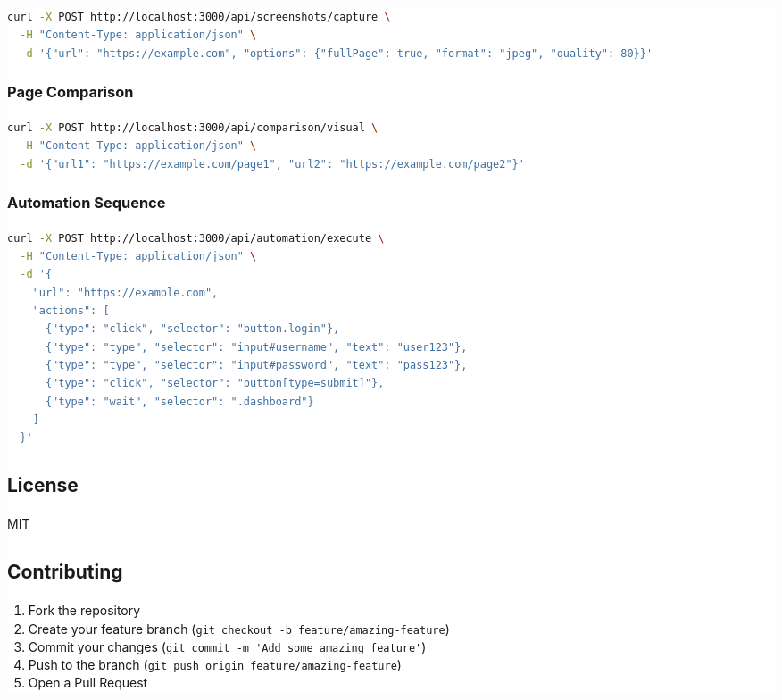 ```bash
curl -X POST http://localhost:3000/api/screenshots/capture \
  -H "Content-Type: application/json" \
  -d '{"url": "https://example.com", "options": {"fullPage": true, "format": "jpeg", "quality": 80}}'
```

### Page Comparison

```bash
curl -X POST http://localhost:3000/api/comparison/visual \
  -H "Content-Type: application/json" \
  -d '{"url1": "https://example.com/page1", "url2": "https://example.com/page2"}'
```

### Automation Sequence

```bash
curl -X POST http://localhost:3000/api/automation/execute \
  -H "Content-Type: application/json" \
  -d '{
    "url": "https://example.com",
    "actions": [
      {"type": "click", "selector": "button.login"},
      {"type": "type", "selector": "input#username", "text": "user123"},
      {"type": "type", "selector": "input#password", "text": "pass123"},
      {"type": "click", "selector": "button[type=submit]"},
      {"type": "wait", "selector": ".dashboard"}
    ]
  }'
```

## License

MIT

## Contributing

1. Fork the repository
2. Create your feature branch (`git checkout -b feature/amazing-feature`)
3. Commit your changes (`git commit -m 'Add some amazing feature'`)
4. Push to the branch (`git push origin feature/amazing-feature`)
5. Open a Pull Request

```
